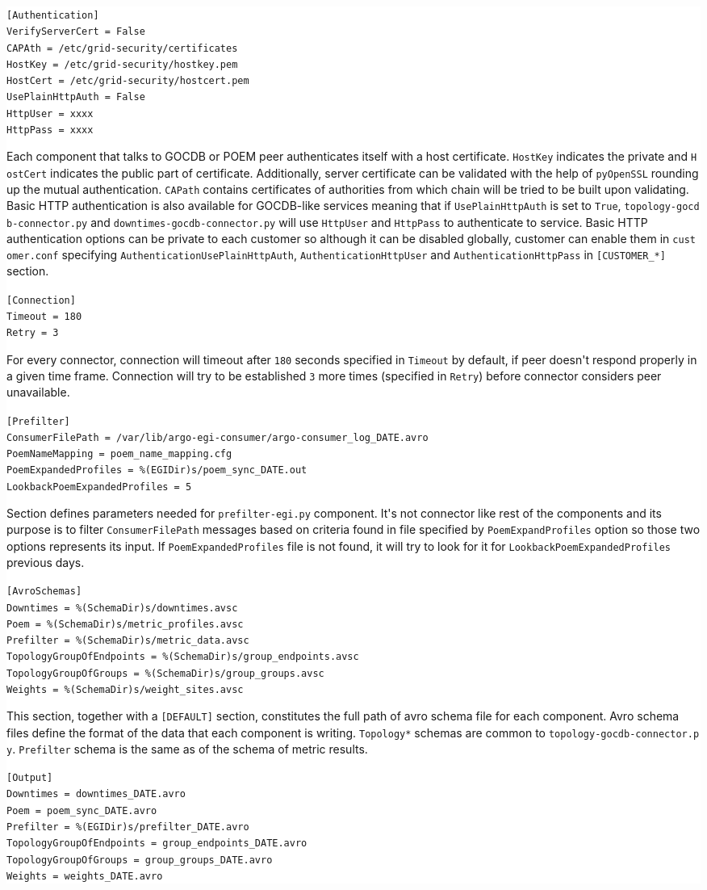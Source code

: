	[Authentication]
	VerifyServerCert = False
	CAPAth = /etc/grid-security/certificates
	HostKey = /etc/grid-security/hostkey.pem
	HostCert = /etc/grid-security/hostcert.pem
    UsePlainHttpAuth = False
    HttpUser = xxxx
    HttpPass = xxxx

Each component that talks to GOCDB or POEM peer authenticates itself with a host certificate. `HostKey` indicates the private and `HostCert` indicates the public part of certificate. Additionally, server certificate can be validated with the help of `pyOpenSSL` rounding up the mutual authentication. `CAPath` contains certificates of authorities from which chain will be tried to be built upon validating. Basic HTTP authentication is also available for GOCDB-like services meaning that if `UsePlainHttpAuth` is set to `True`, `topology-gocdb-connector.py` and `downtimes-gocdb-connector.py` will use `HttpUser` and `HttpPass` to authenticate to service. Basic HTTP authentication options can be private to each customer so although it can be disabled globally, customer can enable them in `customer.conf` specifying `AuthenticationUsePlainHttpAuth`, `AuthenticationHttpUser` and `AuthenticationHttpPass` in `[CUSTOMER_*]` section.

	[Connection]
	Timeout = 180
	Retry = 3

For every connector, connection will timeout after `180` seconds specified in `Timeout` by default, if peer doesn't respond properly in a given time frame. Connection will try to be established `3` more times (specified in `Retry`) before connector considers peer unavailable.

	[Prefilter]
	ConsumerFilePath = /var/lib/argo-egi-consumer/argo-consumer_log_DATE.avro
	PoemNameMapping = poem_name_mapping.cfg
	PoemExpandedProfiles = %(EGIDir)s/poem_sync_DATE.out
	LookbackPoemExpandedProfiles = 5

Section defines parameters needed for `prefilter-egi.py` component. It's not connector like rest of the components and its purpose is to filter `ConsumerFilePath` messages based on criteria found in file specified by `PoemExpandProfiles` option so those two options represents its input. If `PoemExpandedProfiles` file is not found, it will try to look for it for `LookbackPoemExpandedProfiles` previous days.

	[AvroSchemas]
	Downtimes = %(SchemaDir)s/downtimes.avsc
	Poem = %(SchemaDir)s/metric_profiles.avsc
	Prefilter = %(SchemaDir)s/metric_data.avsc
	TopologyGroupOfEndpoints = %(SchemaDir)s/group_endpoints.avsc
	TopologyGroupOfGroups = %(SchemaDir)s/group_groups.avsc
	Weights = %(SchemaDir)s/weight_sites.avsc

This section, together with a `[DEFAULT]` section, constitutes the full path of avro schema file for each component. Avro schema files define the format of the data that each component is writing. `Topology*` schemas are common to `topology-gocdb-connector.py`. `Prefilter` schema is the same as of the schema of metric results.

	[Output]
	Downtimes = downtimes_DATE.avro
	Poem = poem_sync_DATE.avro
	Prefilter = %(EGIDir)s/prefilter_DATE.avro
	TopologyGroupOfEndpoints = group_endpoints_DATE.avro
	TopologyGroupOfGroups = group_groups_DATE.avro
	Weights = weights_DATE.avro

